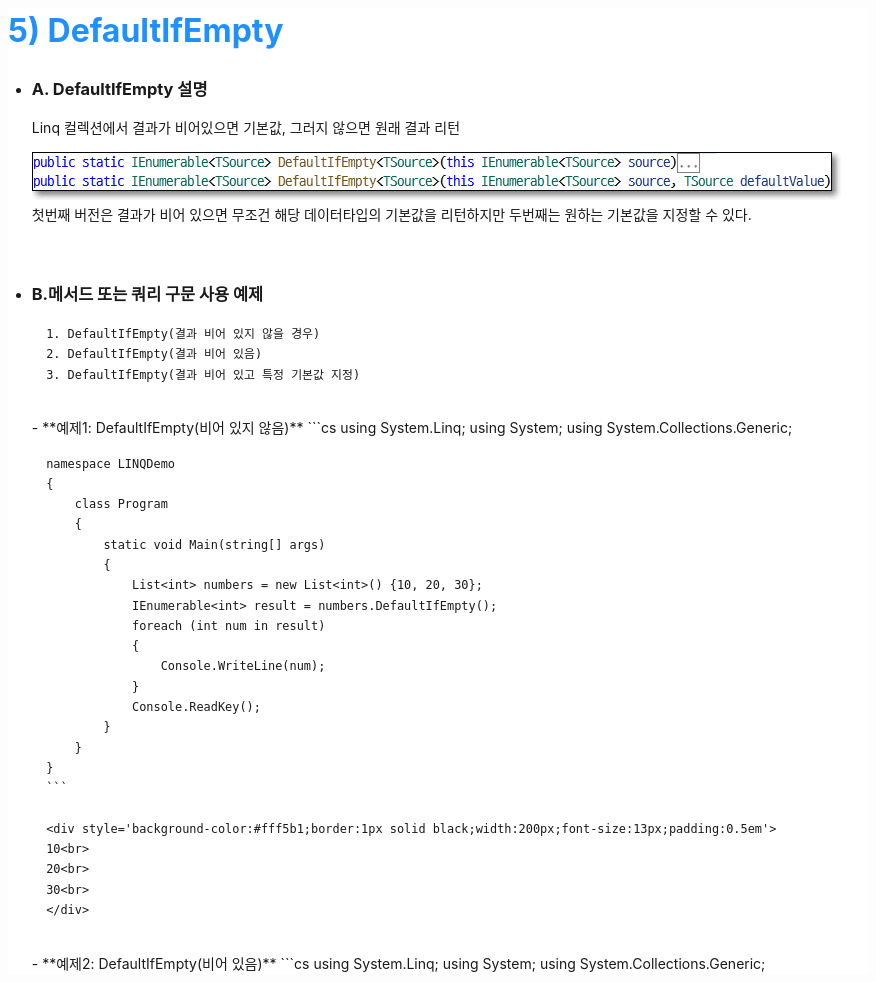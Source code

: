     
## <font color='dodgerblue' size="6">5) DefaultIfEmpty</font>   
- ### A. DefaultIfEmpty 설명
    Linq 컬렉션에서 결과가 비어있으면 기본값, 그러지 않으면 원래 결과 리턴

    ![14_05_DefaultIfEmpty.png](image/14/14_05_DefaultIfEmpty.png)  
    첫번째 버전은 결과가 비어 있으면 무조건 해당 데이터타입의 기본값을 리턴하지만 두번째는 원하는 기본값을 지정할 수 있다.

    <br>
- ### B.메서드 또는 쿼리 구문 사용 예제
        1. DefaultIfEmpty(결과 비어 있지 않을 경우)
        2. DefaultIfEmpty(결과 비어 있음)
        3. DefaultIfEmpty(결과 비어 있고 특정 기본값 지정)

    <br>
    - **예제1: DefaultIfEmpty(비어 있지 않음)**  
        ```cs
        using System.Linq;
        using System;
        using System.Collections.Generic;

        namespace LINQDemo
        {
            class Program
            {
                static void Main(string[] args)
                {
                    List<int> numbers = new List<int>() {10, 20, 30};
                    IEnumerable<int> result = numbers.DefaultIfEmpty();
                    foreach (int num in result)
                    {
                        Console.WriteLine(num);
                    }
                    Console.ReadKey();
                }
            }
        }
        ```

        <div style='background-color:#fff5b1;border:1px solid black;width:200px;font-size:13px;padding:0.5em'>
        10<br>
        20<br>
        30<br>
        </div>      

    <br>
    - **예제2: DefaultIfEmpty(비어 있음)**  
        ```cs
        using System.Linq;
        using System;
        using System.Collections.Generic;
